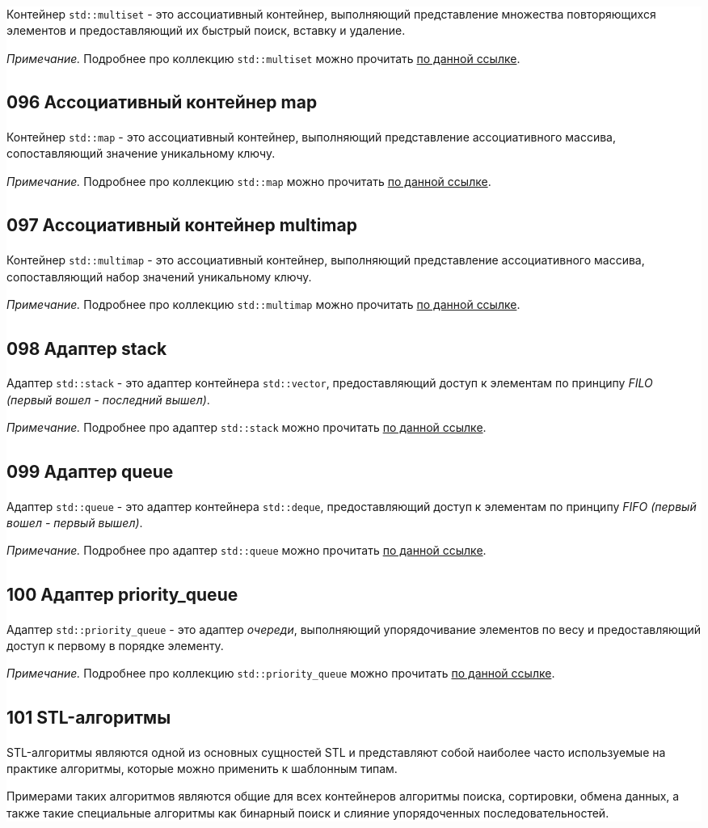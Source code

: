 Контейнер `std::multiset` - это ассоциативный контейнер, выполняющий представление множества повторяющихся элементов и предоставляющий их быстрый поиск, вставку и удаление.

_Примечание._ Подробнее про коллекцию `std::multiset` можно прочитать
[по данной ссылке](https://en.cppreference.com/w/cpp/container/multiset).

## 096 Ассоциативный контейнер map

Контейнер `std::map` - это ассоциативный контейнер, выполняющий представление ассоциативного массива, сопоставляющий значение уникальному ключу.

_Примечание._ Подробнее про коллекцию `std::map` можно прочитать
[по данной ссылке](https://en.cppreference.com/w/cpp/container/map).

## 097 Ассоциативный контейнер multimap

Контейнер `std::multimap` - это ассоциативный контейнер, выполняющий представление ассоциативного массива, сопоставляющий набор значений уникальному ключу.

_Примечание._ Подробнее про коллекцию `std::multimap` можно прочитать
[по данной ссылке](https://en.cppreference.com/w/cpp/container/multimap).

## 098 Адаптер stack

Адаптер `std::stack` - это адаптер контейнера `std::vector`, предоставляющий доступ к элементам по принципу _FILO (первый вошел - последний вышел)_.

_Примечание._ Подробнее про адаптер `std::stack` можно прочитать
[по данной ссылке](https://en.cppreference.com/w/cpp/container/stack).

## 099 Адаптер queue

Адаптер `std::queue` - это адаптер контейнера `std::deque`, предоставляющий доступ к элементам по принципу _FIFO (первый вошел - первый вышел)_.

_Примечание._ Подробнее про адаптер `std::queue` можно прочитать
[по данной ссылке](https://en.cppreference.com/w/cpp/container/queue).

## 100 Адаптер priority_queue

Адаптер `std::priority_queue` - это адаптер _очереди_, выполняющий упорядочивание элементов по весу и предоставляющий доступ к первому в порядке элементу.

_Примечание._ Подробнее про коллекцию `std::priority_queue` можно прочитать
[по данной ссылке](https://en.cppreference.com/w/cpp/container/priority_queue).

## 101 STL-алгоритмы

STL-алгоритмы являются одной из основных сущностей STL и представляют собой наиболее часто используемые на практике алгоритмы, которые можно применить к шаблонным типам.

Примерами таких алгоритмов являются общие для всех контейнеров алгоритмы поиска, сортировки, обмена данных, а также такие специальные алгоритмы как бинарный поиск и слияние упорядоченных последовательностей.
